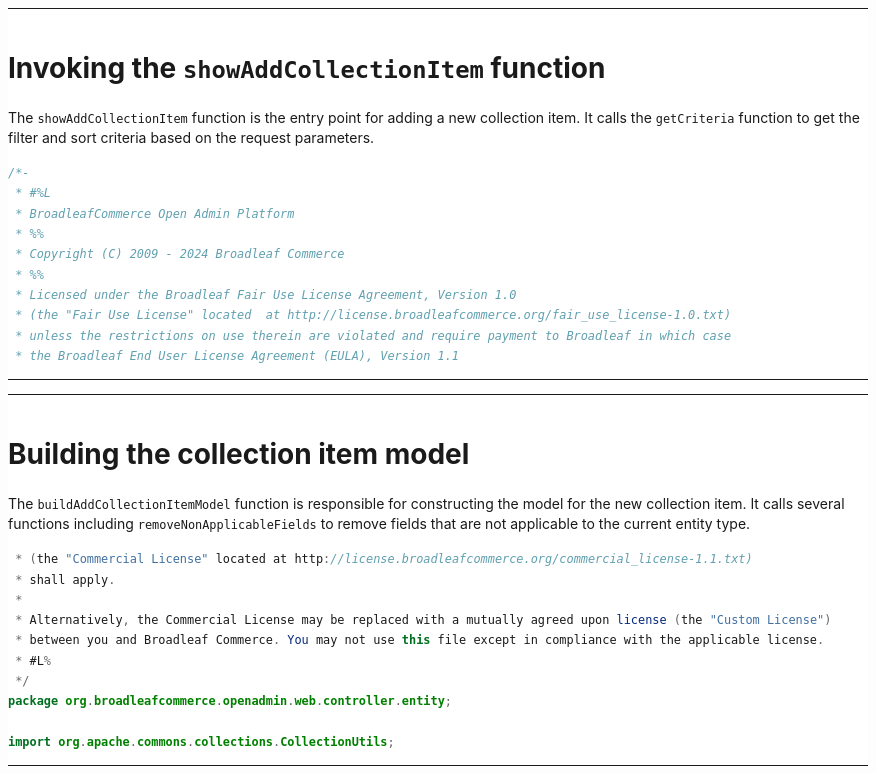 <SwmSnippet path="/admin/broadleaf-open-admin-platform/src/main/java/org/broadleafcommerce/openadmin/web/controller/entity/AdminBasicEntityController.java" line="1">

---

# Invoking the `showAddCollectionItem` function

The `showAddCollectionItem` function is the entry point for adding a new collection item. It calls the `getCriteria` function to get the filter and sort criteria based on the request parameters.

```java
/*-
 * #%L
 * BroadleafCommerce Open Admin Platform
 * %%
 * Copyright (C) 2009 - 2024 Broadleaf Commerce
 * %%
 * Licensed under the Broadleaf Fair Use License Agreement, Version 1.0
 * (the "Fair Use License" located  at http://license.broadleafcommerce.org/fair_use_license-1.0.txt)
 * unless the restrictions on use therein are violated and require payment to Broadleaf in which case
 * the Broadleaf End User License Agreement (EULA), Version 1.1
```

---

</SwmSnippet>

<SwmSnippet path="/admin/broadleaf-open-admin-platform/src/main/java/org/broadleafcommerce/openadmin/web/controller/entity/AdminBasicEntityController.java" line="11">

---

# Building the collection item model

The `buildAddCollectionItemModel` function is responsible for constructing the model for the new collection item. It calls several functions including `removeNonApplicableFields` to remove fields that are not applicable to the current entity type.

```java
 * (the "Commercial License" located at http://license.broadleafcommerce.org/commercial_license-1.1.txt)
 * shall apply.
 * 
 * Alternatively, the Commercial License may be replaced with a mutually agreed upon license (the "Custom License")
 * between you and Broadleaf Commerce. You may not use this file except in compliance with the applicable license.
 * #L%
 */
package org.broadleafcommerce.openadmin.web.controller.entity;

import org.apache.commons.collections.CollectionUtils;
```

---
